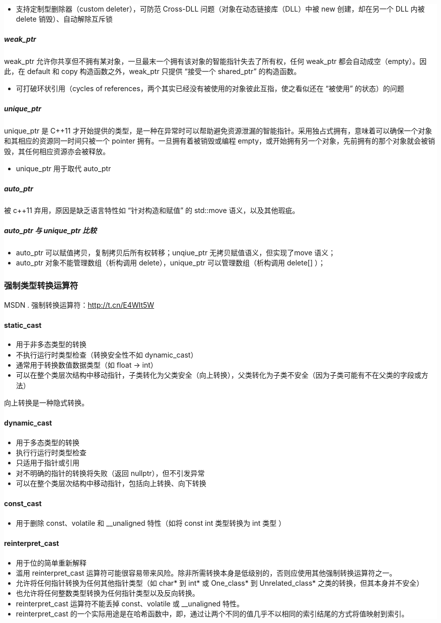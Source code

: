 - 支持定制型删除器（custom deleter），可防范 Cross-DLL 问题（对象在动态链接库（DLL）中被 new 创建，却在另一个 DLL 内被 delete 销毁）、自动解除互斥锁
<a name="LMOsj"></a>
##### weak_ptr
weak_ptr 允许你共享但不拥有某对象，一旦最末一个拥有该对象的智能指针失去了所有权，任何 weak_ptr 都会自动成空（empty）。因此，在 default 和 copy 构造函数之外，weak_ptr 只提供 “接受一个 shared_ptr” 的构造函数。

- 可打破环状引用（cycles of references，两个其实已经没有被使用的对象彼此互指，使之看似还在 “被使用” 的状态）的问题
<a name="a0mSw"></a>
##### unique_ptr
unique_ptr 是 C++11 才开始提供的类型，是一种在异常时可以帮助避免资源泄漏的智能指针。采用独占式拥有，意味着可以确保一个对象和其相应的资源同一时间只被一个 pointer 拥有。一旦拥有着被销毁或编程 empty，或开始拥有另一个对象，先前拥有的那个对象就会被销毁，其任何相应资源亦会被释放。

- unique_ptr 用于取代 auto_ptr
<a name="g52Qs"></a>
##### auto_ptr
被 c++11 弃用，原因是缺乏语言特性如 “针对构造和赋值” 的 std::move 语义，以及其他瑕疵。
<a name="dMVV9"></a>
##### auto_ptr 与 unique_ptr 比较

- auto_ptr 可以赋值拷贝，复制拷贝后所有权转移；unqiue_ptr 无拷贝赋值语义，但实现了move 语义；
- auto_ptr 对象不能管理数组（析构调用 delete），unique_ptr 可以管理数组（析构调用 delete[] ）；
<a name="cmPEJ"></a>
### 强制类型转换运算符
MSDN . 强制转换运算符：http://t.cn/E4WIt5W

#### static_cast

- 用于非多态类型的转换
- 不执行运行时类型检查（转换安全性不如 dynamic_cast）
- 通常用于转换数值数据类型（如 float -> int）
- 可以在整个类层次结构中移动指针，子类转化为父类安全（向上转换），父类转化为子类不安全（因为子类可能有不在父类的字段或方法）

向上转换是一种隐式转换。

#### dynamic_cast

- 用于多态类型的转换
- 执行行运行时类型检查
- 只适用于指针或引用
- 对不明确的指针的转换将失败（返回 nullptr），但不引发异常
- 可以在整个类层次结构中移动指针，包括向上转换、向下转换

#### const_cast

- 用于删除 const、volatile 和 __unaligned 特性（如将 const int 类型转换为 int 类型 ）

#### reinterpret_cast

- 用于位的简单重新解释
- 滥用 reinterpret_cast 运算符可能很容易带来风险。除非所需转换本身是低级别的，否则应使用其他强制转换运算符之一。
- 允许将任何指针转换为任何其他指针类型（如 char* 到 int* 或 One_class* 到 Unrelated_class* 之类的转换，但其本身并不安全）
- 也允许将任何整数类型转换为任何指针类型以及反向转换。
- reinterpret_cast 运算符不能丢掉 const、volatile 或 __unaligned 特性。
- reinterpret_cast 的一个实际用途是在哈希函数中，即，通过让两个不同的值几乎不以相同的索引结尾的方式将值映射到索引。
